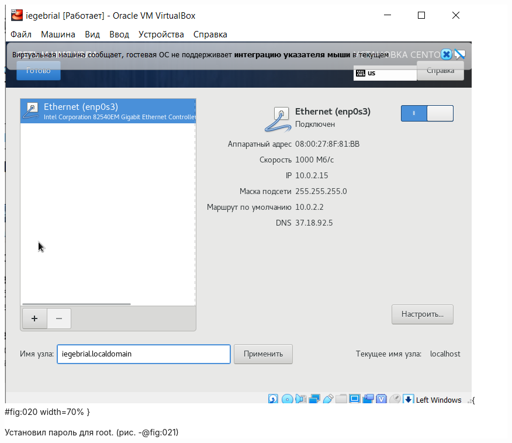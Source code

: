 ![Задать сетевое имя виртуальной машины](image/12.png){ #fig:020 width=70% }

Установил пароль для root. (рис. -@fig:021)
